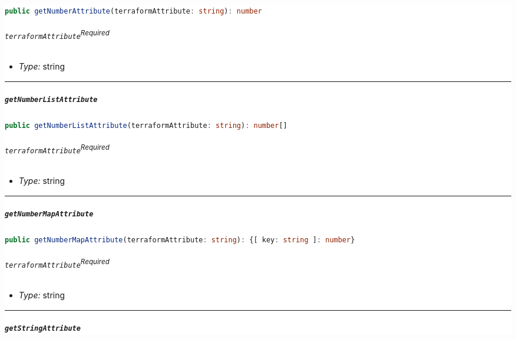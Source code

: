 ```typescript
public getNumberAttribute(terraformAttribute: string): number
```

###### `terraformAttribute`<sup>Required</sup> <a name="terraformAttribute" id="@cdktf/provider-mongodbatlas.dataMongodbatlasThirdPartyIntegrations.DataMongodbatlasThirdPartyIntegrations.getNumberAttribute.parameter.terraformAttribute"></a>

- *Type:* string

---

##### `getNumberListAttribute` <a name="getNumberListAttribute" id="@cdktf/provider-mongodbatlas.dataMongodbatlasThirdPartyIntegrations.DataMongodbatlasThirdPartyIntegrations.getNumberListAttribute"></a>

```typescript
public getNumberListAttribute(terraformAttribute: string): number[]
```

###### `terraformAttribute`<sup>Required</sup> <a name="terraformAttribute" id="@cdktf/provider-mongodbatlas.dataMongodbatlasThirdPartyIntegrations.DataMongodbatlasThirdPartyIntegrations.getNumberListAttribute.parameter.terraformAttribute"></a>

- *Type:* string

---

##### `getNumberMapAttribute` <a name="getNumberMapAttribute" id="@cdktf/provider-mongodbatlas.dataMongodbatlasThirdPartyIntegrations.DataMongodbatlasThirdPartyIntegrations.getNumberMapAttribute"></a>

```typescript
public getNumberMapAttribute(terraformAttribute: string): {[ key: string ]: number}
```

###### `terraformAttribute`<sup>Required</sup> <a name="terraformAttribute" id="@cdktf/provider-mongodbatlas.dataMongodbatlasThirdPartyIntegrations.DataMongodbatlasThirdPartyIntegrations.getNumberMapAttribute.parameter.terraformAttribute"></a>

- *Type:* string

---

##### `getStringAttribute` <a name="getStringAttribute" id="@cdktf/provider-mongodbatlas.dataMongodbatlasThirdPartyIntegrations.DataMongodbatlasThirdPartyIntegrations.getStringAttribute"></a>
